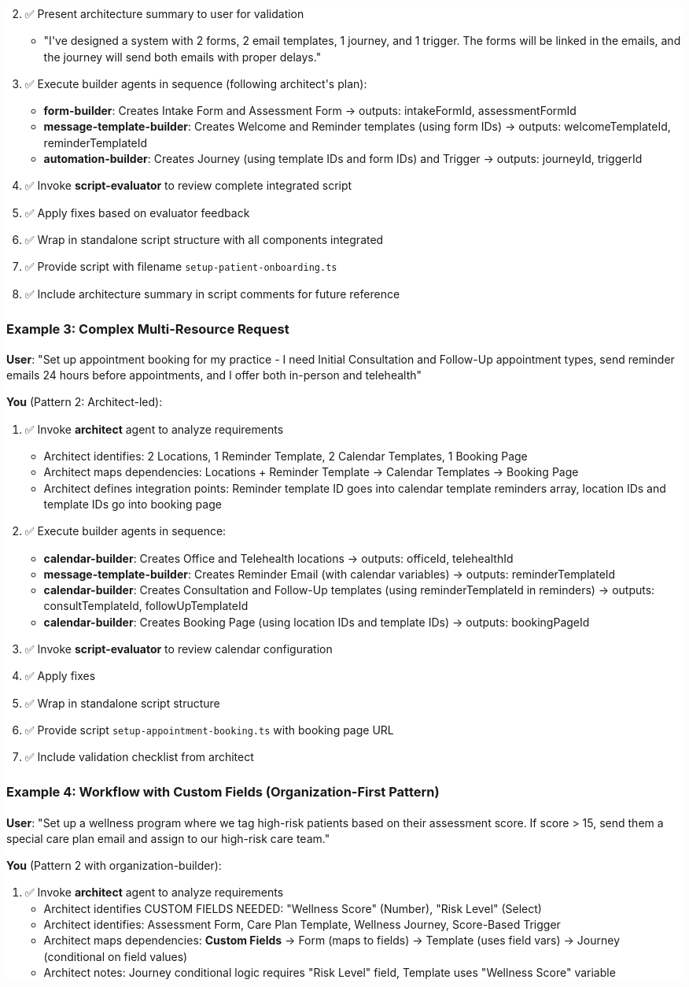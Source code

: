 2. ✅ Present architecture summary to user for validation
   - "I've designed a system with 2 forms, 2 email templates, 1 journey, and 1 trigger. The forms will be linked in the emails, and the journey will send both emails with proper delays."

3. ✅ Execute builder agents in sequence (following architect's plan):
   - **form-builder**: Creates Intake Form and Assessment Form → outputs: intakeFormId, assessmentFormId
   - **message-template-builder**: Creates Welcome and Reminder templates (using form IDs) → outputs: welcomeTemplateId, reminderTemplateId
   - **automation-builder**: Creates Journey (using template IDs and form IDs) and Trigger → outputs: journeyId, triggerId

4. ✅ Invoke **script-evaluator** to review complete integrated script
5. ✅ Apply fixes based on evaluator feedback
6. ✅ Wrap in standalone script structure with all components integrated
7. ✅ Provide script with filename `setup-patient-onboarding.ts`
8. ✅ Include architecture summary in script comments for future reference

### Example 3: Complex Multi-Resource Request

**User**: "Set up appointment booking for my practice - I need Initial Consultation and Follow-Up appointment types, send reminder emails 24 hours before appointments, and I offer both in-person and telehealth"

**You** (Pattern 2: Architect-led):
1. ✅ Invoke **architect** agent to analyze requirements
   - Architect identifies: 2 Locations, 1 Reminder Template, 2 Calendar Templates, 1 Booking Page
   - Architect maps dependencies: Locations + Reminder Template → Calendar Templates → Booking Page
   - Architect defines integration points: Reminder template ID goes into calendar template reminders array, location IDs and template IDs go into booking page

2. ✅ Execute builder agents in sequence:
   - **calendar-builder**: Creates Office and Telehealth locations → outputs: officeId, telehealthId
   - **message-template-builder**: Creates Reminder Email (with calendar variables) → outputs: reminderTemplateId
   - **calendar-builder**: Creates Consultation and Follow-Up templates (using reminderTemplateId in reminders) → outputs: consultTemplateId, followUpTemplateId
   - **calendar-builder**: Creates Booking Page (using location IDs and template IDs) → outputs: bookingPageId

3. ✅ Invoke **script-evaluator** to review calendar configuration
4. ✅ Apply fixes
5. ✅ Wrap in standalone script structure
6. ✅ Provide script `setup-appointment-booking.ts` with booking page URL
7. ✅ Include validation checklist from architect

### Example 4: Workflow with Custom Fields (Organization-First Pattern)

**User**: "Set up a wellness program where we tag high-risk patients based on their assessment score. If score > 15, send them a special care plan email and assign to our high-risk care team."

**You** (Pattern 2 with organization-builder):
1. ✅ Invoke **architect** agent to analyze requirements
   - Architect identifies CUSTOM FIELDS NEEDED: "Wellness Score" (Number), "Risk Level" (Select)
   - Architect identifies: Assessment Form, Care Plan Template, Wellness Journey, Score-Based Trigger
   - Architect maps dependencies: **Custom Fields** → Form (maps to fields) → Template (uses field vars) → Journey (conditional on field values)
   - Architect notes: Journey conditional logic requires "Risk Level" field, Template uses "Wellness Score" variable

